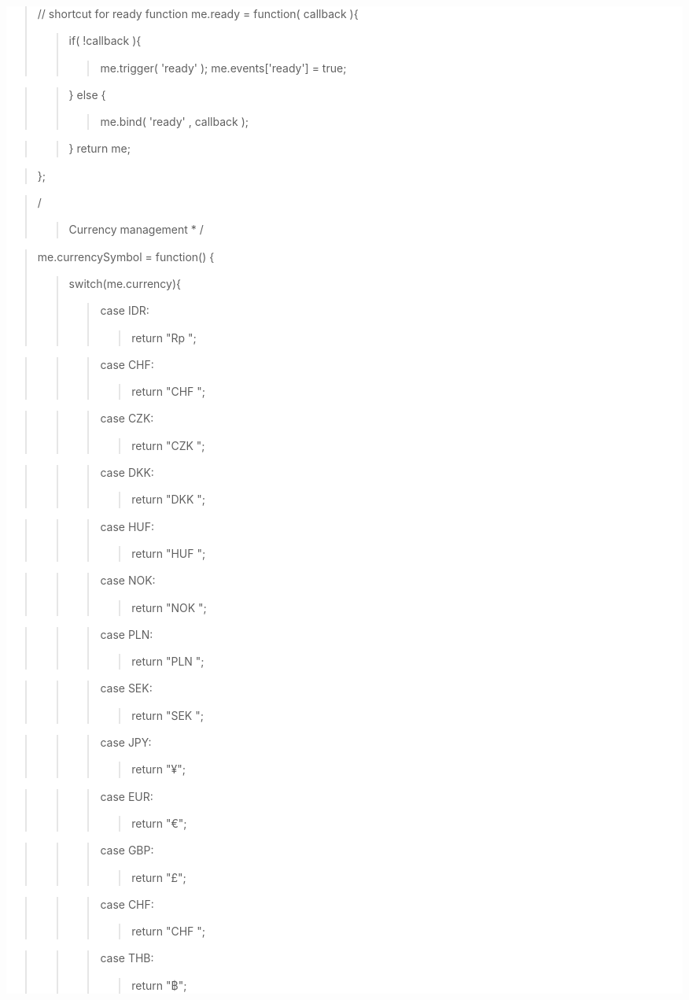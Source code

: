 > // shortcut for ready function
> me.ready = function( callback ){
> > if( !callback ){
> > > me.trigger( 'ready' );
> > > me.events['ready'] = true;

> > } else {
> > > me.bind( 'ready' , callback );

> > }
> > return me;

> };




> /
> > Currency management
    * /


> me.currencySymbol = function() {
> > switch(me.currency){
> > > case IDR:
> > > > return "Rp&nbsp;";

> > > case CHF:
> > > > return "CHF&nbsp;";

> > > case CZK:
> > > > return "CZK&nbsp;";

> > > case DKK:
> > > > return "DKK&nbsp;";

> > > case HUF:
> > > > return "HUF&nbsp;";

> > > case NOK:
> > > > return "NOK&nbsp;";

> > > case PLN:
> > > > return "PLN&nbsp;";

> > > case SEK:
> > > > return "SEK&nbsp;";

> > > case JPY:
> > > > return "&yen;";

> > > case EUR:
> > > > return "&euro;";

> > > case GBP:
> > > > return "&pound;";

> > > case CHF:
> > > > return "CHF&nbsp;";

> > > case THB:
> > > > return "&#3647;";
